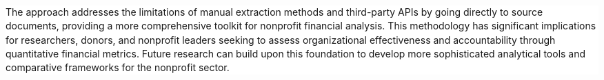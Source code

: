The approach addresses the limitations of manual extraction methods and third-party APIs by going directly to source documents, providing a more comprehensive toolkit for nonprofit financial analysis. This methodology has significant implications for researchers, donors, and nonprofit leaders seeking to assess organizational effectiveness and accountability through quantitative financial metrics. Future research can build upon this foundation to develop more sophisticated analytical tools and comparative frameworks for the nonprofit sector.